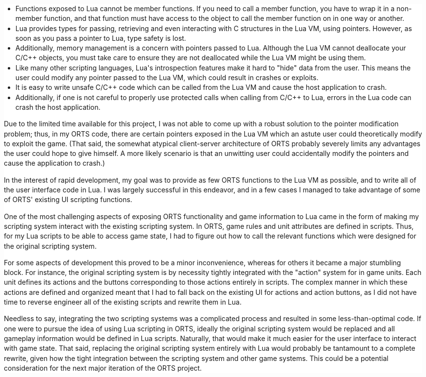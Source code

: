 - Functions exposed to Lua cannot be member functions. If you need to call a
  member function, you have to wrap it in a non-member function, and that
  function must have access to the object to call the member function on in
  one way or another.
- Lua provides types for passing, retrieving and even interacting with C
  structures in the Lua VM, using pointers. However, as soon as you pass a
  pointer to Lua, type safety is lost.
- Additionally, memory management is a concern with pointers passed to Lua.
  Although the Lua VM cannot deallocate your C/C++ objects, you must take care
  to ensure they are not deallocated while the Lua VM might be using them.
- Like many other scripting languages, Lua's introspection features make it hard
  to "hide" data from the user. This means the user could modify any pointer
  passed to the Lua VM, which could result in crashes or exploits.
- It is easy to write unsafe C/C++ code which can be called from the Lua VM and
  cause the host application to crash.
- Additionally, if one is not careful to properly use protected calls when
  calling from C/C++ to Lua, errors in the Lua code can crash the host
  application.

Due to the limited time available for this project, I was not able to come up
with a robust solution to the pointer modification problem; thus, in my ORTS
code, there are certain pointers exposed in the Lua VM which an astute user
could theoretically modify to exploit the game. (That said, the somewhat
atypical client-server architecture of ORTS probably severely limits any
advantages the user could hope to give himself. A more likely scenario is that
an unwitting user could accidentally modify the pointers and cause the
application to crash.)

In the interest of rapid development, my goal was to provide as few ORTS
functions to the Lua VM as possible, and to write all of the user interface code
in Lua. I was largely successful in this endeavor, and in a few cases I managed
to take advantage of some of ORTS' existing UI scripting functions.

One of the most challenging aspects of exposing ORTS functionality and game
information to Lua came in the form of making my scripting system interact with
the existing scripting system. In ORTS, game rules and unit attributes are
defined in scripts. Thus, for my Lua scripts to be able to access game state, I
had to figure out how to call the relevant functions which were designed for the
original scripting system.

For some aspects of development this proved to be a minor inconvenience, whereas
for others it became a major stumbling block. For instance, the original
scripting system is by necessity tightly integrated with the "action" system for
in game units. Each unit defines its actions and the buttons corresponding to
those actions entirely in scripts. The complex manner in which these actions are
defined and organized meant that I had to fall back on the existing UI for
actions and action buttons, as I did not have time to reverse engineer all of
the existing scripts and rewrite them in Lua.

Needless to say, integrating the two scripting systems was a complicated process
and resulted in some less-than-optimal code. If one were to pursue the idea of
using Lua scripting in ORTS, ideally the original scripting system would be
replaced and all gameplay information would be defined in Lua scripts.
Naturally, that would make it much easier for the user interface to interact
with game state. That said, replacing the original scripting system entirely
with Lua would probably be tantamount to a complete rewrite, given how the tight
integration between the scripting system and other game systems. This could be a
potential consideration for the next major iteration of the ORTS project.
